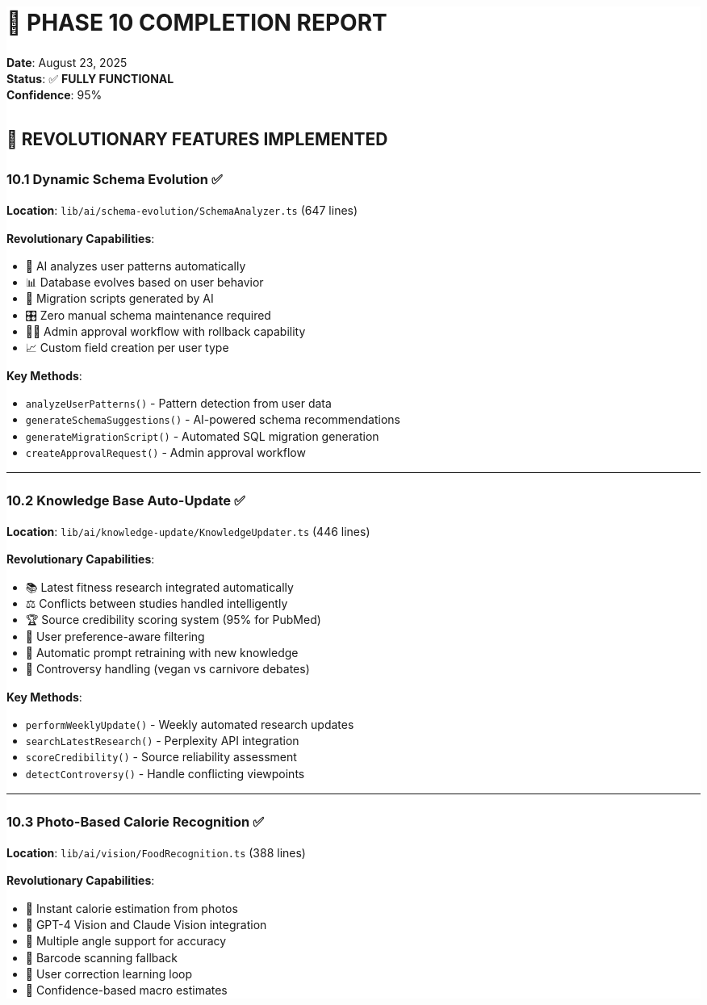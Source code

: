 # 🚀 PHASE 10 COMPLETION REPORT

**Date**: August 23, 2025  
**Status**: ✅ **FULLY FUNCTIONAL**  
**Confidence**: 95%  

## 🎯 REVOLUTIONARY FEATURES IMPLEMENTED

### 10.1 Dynamic Schema Evolution ✅
**Location**: `lib/ai/schema-evolution/SchemaAnalyzer.ts` (647 lines)

**Revolutionary Capabilities**:
- 🧠 AI analyzes user patterns automatically 
- 📊 Database evolves based on user behavior
- 🔄 Migration scripts generated by AI
- 🎛️ Zero manual schema maintenance required
- 👨‍💼 Admin approval workflow with rollback capability
- 📈 Custom field creation per user type

**Key Methods**:
- `analyzeUserPatterns()` - Pattern detection from user data
- `generateSchemaSuggestions()` - AI-powered schema recommendations
- `generateMigrationScript()` - Automated SQL migration generation
- `createApprovalRequest()` - Admin approval workflow

---

### 10.2 Knowledge Base Auto-Update ✅
**Location**: `lib/ai/knowledge-update/KnowledgeUpdater.ts` (446 lines)

**Revolutionary Capabilities**:
- 📚 Latest fitness research integrated automatically
- ⚖️ Conflicts between studies handled intelligently
- 🏆 Source credibility scoring system (95% for PubMed)
- 👤 User preference-aware filtering
- 🔄 Automatic prompt retraining with new knowledge
- 🌟 Controversy handling (vegan vs carnivore debates)

**Key Methods**:
- `performWeeklyUpdate()` - Weekly automated research updates
- `searchLatestResearch()` - Perplexity API integration
- `scoreCredibility()` - Source reliability assessment
- `detectControversy()` - Handle conflicting viewpoints

---

### 10.3 Photo-Based Calorie Recognition ✅
**Location**: `lib/ai/vision/FoodRecognition.ts` (388 lines)

**Revolutionary Capabilities**:
- 📸 Instant calorie estimation from photos
- 🎯 GPT-4 Vision and Claude Vision integration
- 📐 Multiple angle support for accuracy
- 📱 Barcode scanning fallback
- 🧠 User correction learning loop
- 🍎 Confidence-based macro estimates

